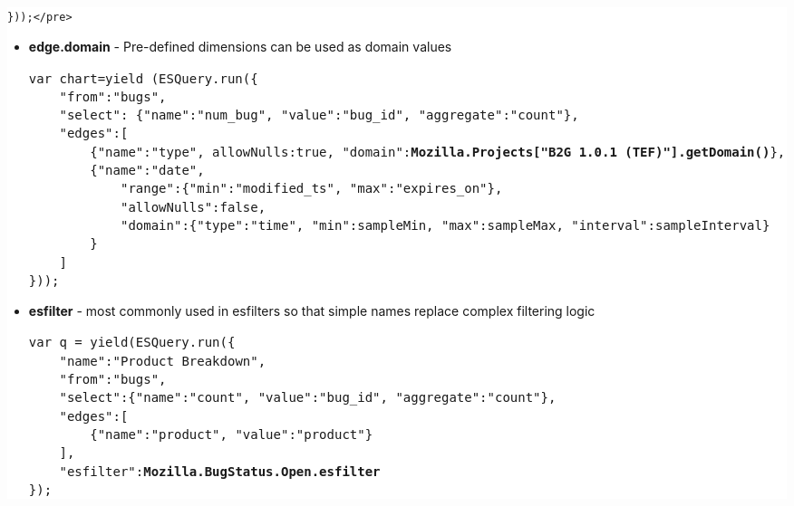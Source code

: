     }));</pre>

  - **edge.domain** - Pre-defined dimensions can be used as domain values

    <pre>var chart=yield (ESQuery.run({
    	"from":"bugs",
    	"select": {"name":"num_bug", "value":"bug_id", "aggregate":"count"},
    	"edges":[
    		{"name":"type", allowNulls:true, "domain":<b>Mozilla.Projects["B2G 1.0.1 (TEF)"].getDomain()</b>},
    		{"name":"date",
    			"range":{"min":"modified_ts", "max":"expires_on"},
    			"allowNulls":false,
    			"domain":{"type":"time", "min":sampleMin, "max":sampleMax, "interval":sampleInterval}
    		}
    	]
    }));</pre>


  - **esfilter** - most commonly used in esfilters so that simple names replace complex filtering logic

    <pre>var q = yield(ESQuery.run({
    	"name":"Product Breakdown",
		"from":"bugs",
		"select":{"name":"count", "value":"bug_id", "aggregate":"count"},
		"edges":[
			{"name":"product", "value":"product"}
		],
		"esfilter":<b>Mozilla.BugStatus.Open.esfilter</b>
	});</pre>


